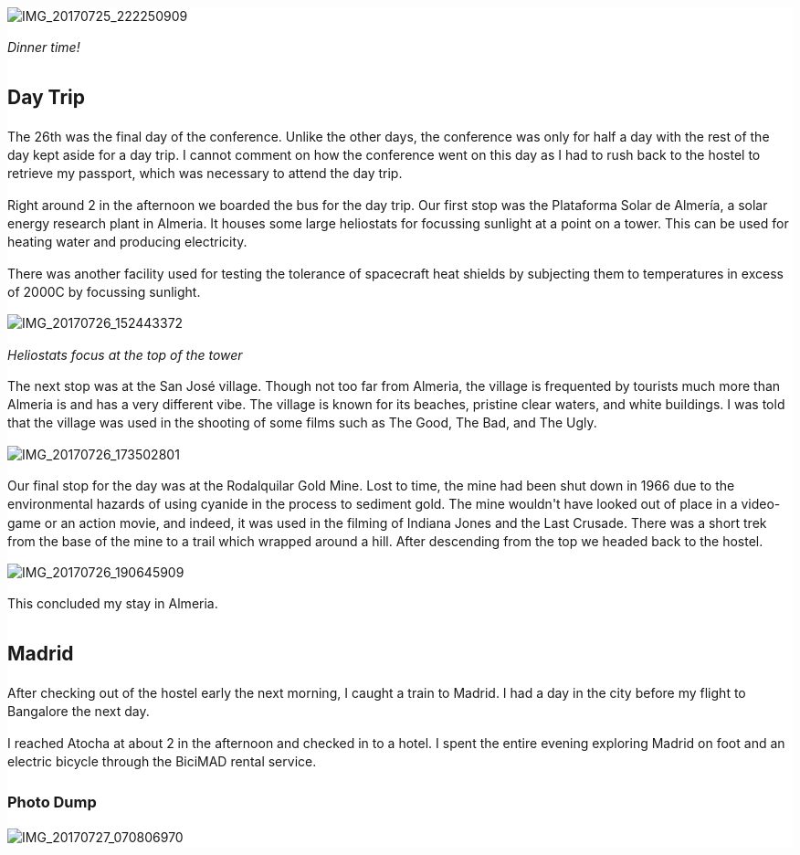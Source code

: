 ![IMG_20170725_222250909](/content/images/2018/08/IMG_20170725_222250909.jpg)

*Dinner time!*

## Day Trip

The 26th was the final day of the conference. Unlike the other days, the conference was only for half a day with the rest of the day kept aside for a day trip. I cannot comment on how the conference went on this day as I had to rush back to the hostel to retrieve my passport, which was necessary to attend the day trip.

Right around 2 in the afternoon we boarded the bus for the day trip. Our first stop was the Plataforma Solar de Almería, a solar energy research plant in Almeria. It houses some large heliostats for focussing sunlight at a point on a tower. This can be used for heating water and producing electricity.

There was another facility used for testing the tolerance of spacecraft heat shields by subjecting them to temperatures in excess of 2000C by focussing sunlight.

![IMG_20170726_152443372](/content/images/2018/08/IMG_20170726_152443372.jpg)

*Heliostats focus at the top of the tower*

The next stop was at the San José village. Though not too far from Almeria, the village is frequented by tourists much more than Almeria is and has a very different vibe. The village is known for its beaches, pristine clear waters, and white buildings. I was told that the village was used in the shooting of some films such as The Good, The Bad, and The Ugly.

![IMG_20170726_173502801](/content/images/2018/08/IMG_20170726_173502801.jpg)

Our final stop for the day was at the Rodalquilar Gold Mine. Lost to time, the mine had been shut down in 1966 due to the environmental hazards of using cyanide in the process to sediment gold. The mine wouldn\'t have looked out of place in a video-game or an action movie, and indeed, it was used in the filming of Indiana Jones and the Last Crusade. There was a short trek from the base of the mine to a trail which wrapped around a hill. After descending from the top we headed back to the hostel.

![IMG_20170726_190645909](/content/images/2018/08/IMG_20170726_190645909.jpg)

This concluded my stay in Almeria.

## Madrid

After checking out of the hostel early the next morning, I caught a train to Madrid. I had a day in the city before my flight to Bangalore the next day.

I reached Atocha at about 2 in the afternoon and checked in to a hotel. I spent the entire evening exploring Madrid on foot and an electric bicycle through the BiciMAD rental service.

### Photo Dump

![IMG_20170727_070806970](/content/images/2018/08/IMG_20170727_070806970.jpg)
